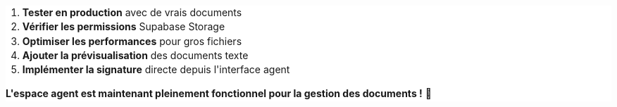 1. **Tester en production** avec de vrais documents
2. **Vérifier les permissions** Supabase Storage
3. **Optimiser les performances** pour gros fichiers
4. **Ajouter la prévisualisation** des documents texte
5. **Implémenter la signature** directe depuis l'interface agent

**L'espace agent est maintenant pleinement fonctionnel pour la gestion des documents !** 🎯
